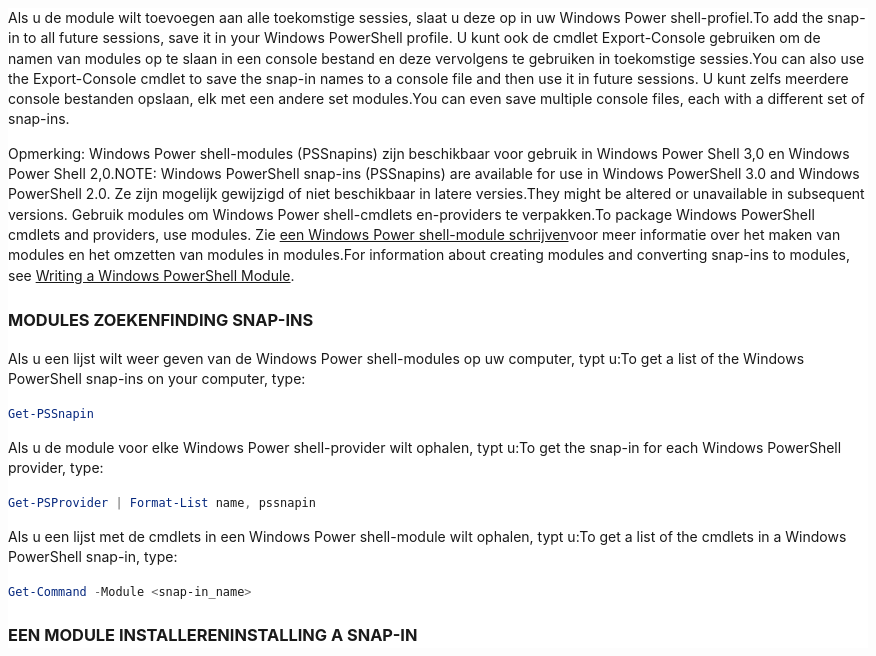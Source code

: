 <span data-ttu-id="eba76-111">Als u de module wilt toevoegen aan alle toekomstige sessies, slaat u deze op in uw Windows Power shell-profiel.</span><span class="sxs-lookup"><span data-stu-id="eba76-111">To add the snap-in to all future sessions, save it in your Windows PowerShell profile.</span></span> <span data-ttu-id="eba76-112">U kunt ook de cmdlet Export-Console gebruiken om de namen van modules op te slaan in een console bestand en deze vervolgens te gebruiken in toekomstige sessies.</span><span class="sxs-lookup"><span data-stu-id="eba76-112">You can also use the Export-Console cmdlet to save the snap-in names to a console file and then use it in future sessions.</span></span> <span data-ttu-id="eba76-113">U kunt zelfs meerdere console bestanden opslaan, elk met een andere set modules.</span><span class="sxs-lookup"><span data-stu-id="eba76-113">You can even save multiple console files, each with a different set of snap-ins.</span></span>

<span data-ttu-id="eba76-114">Opmerking: Windows Power shell-modules (PSSnapins) zijn beschikbaar voor gebruik in Windows Power Shell 3,0 en Windows Power Shell 2,0.</span><span class="sxs-lookup"><span data-stu-id="eba76-114">NOTE: Windows PowerShell snap-ins (PSSnapins) are available for use in Windows PowerShell 3.0 and Windows PowerShell 2.0.</span></span> <span data-ttu-id="eba76-115">Ze zijn mogelijk gewijzigd of niet beschikbaar in latere versies.</span><span class="sxs-lookup"><span data-stu-id="eba76-115">They might be altered or unavailable in subsequent versions.</span></span> <span data-ttu-id="eba76-116">Gebruik modules om Windows Power shell-cmdlets en-providers te verpakken.</span><span class="sxs-lookup"><span data-stu-id="eba76-116">To package Windows PowerShell cmdlets and providers, use modules.</span></span> <span data-ttu-id="eba76-117">Zie [een Windows Power shell-module schrijven](/powershell/scripting/developer/module/writing-a-windows-powershell-module)voor meer informatie over het maken van modules en het omzetten van modules in modules.</span><span class="sxs-lookup"><span data-stu-id="eba76-117">For information about creating modules and converting snap-ins to modules, see [Writing a Windows PowerShell Module](/powershell/scripting/developer/module/writing-a-windows-powershell-module).</span></span>

### <a name="finding-snap-ins"></a><span data-ttu-id="eba76-118">MODULES ZOEKEN</span><span class="sxs-lookup"><span data-stu-id="eba76-118">FINDING SNAP-INS</span></span>

<span data-ttu-id="eba76-119">Als u een lijst wilt weer geven van de Windows Power shell-modules op uw computer, typt u:</span><span class="sxs-lookup"><span data-stu-id="eba76-119">To get a list of the  Windows PowerShell snap-ins on your computer, type:</span></span>

```powershell
Get-PSSnapin
```

<span data-ttu-id="eba76-120">Als u de module voor elke Windows Power shell-provider wilt ophalen, typt u:</span><span class="sxs-lookup"><span data-stu-id="eba76-120">To get the snap-in for each  Windows PowerShell provider, type:</span></span>

```powershell
Get-PSProvider | Format-List name, pssnapin
```

<span data-ttu-id="eba76-121">Als u een lijst met de cmdlets in een Windows Power shell-module wilt ophalen, typt u:</span><span class="sxs-lookup"><span data-stu-id="eba76-121">To get a list of the cmdlets in a  Windows PowerShell snap-in, type:</span></span>

```powershell
Get-Command -Module <snap-in_name>
```

### <a name="installing-a-snap-in"></a><span data-ttu-id="eba76-122">EEN MODULE INSTALLEREN</span><span class="sxs-lookup"><span data-stu-id="eba76-122">INSTALLING A SNAP-IN</span></span>
